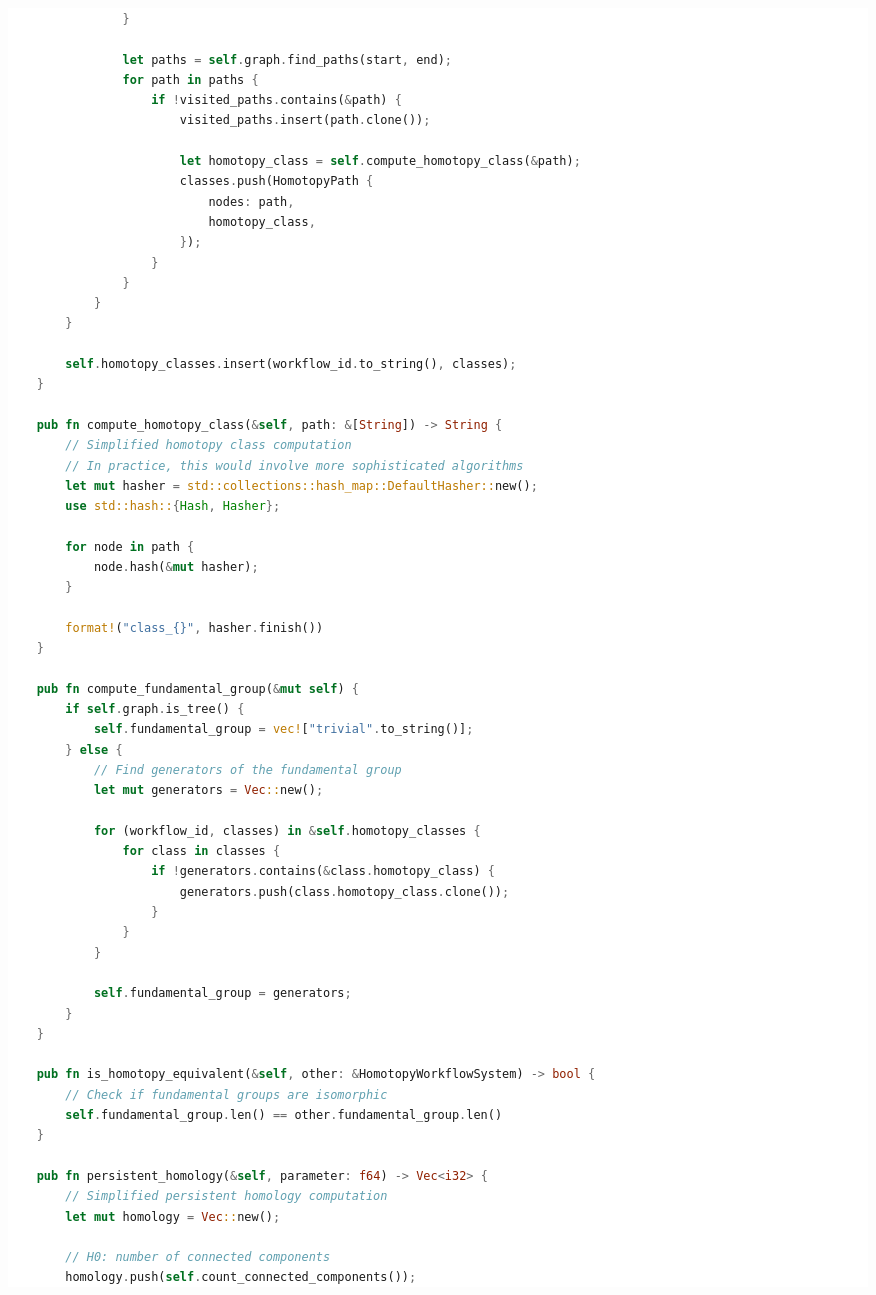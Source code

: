 ```rust
                }

                let paths = self.graph.find_paths(start, end);
                for path in paths {
                    if !visited_paths.contains(&path) {
                        visited_paths.insert(path.clone());
                        
                        let homotopy_class = self.compute_homotopy_class(&path);
                        classes.push(HomotopyPath {
                            nodes: path,
                            homotopy_class,
                        });
                    }
                }
            }
        }

        self.homotopy_classes.insert(workflow_id.to_string(), classes);
    }

    pub fn compute_homotopy_class(&self, path: &[String]) -> String {
        // Simplified homotopy class computation
        // In practice, this would involve more sophisticated algorithms
        let mut hasher = std::collections::hash_map::DefaultHasher::new();
        use std::hash::{Hash, Hasher};
        
        for node in path {
            node.hash(&mut hasher);
        }
        
        format!("class_{}", hasher.finish())
    }

    pub fn compute_fundamental_group(&mut self) {
        if self.graph.is_tree() {
            self.fundamental_group = vec!["trivial".to_string()];
        } else {
            // Find generators of the fundamental group
            let mut generators = Vec::new();
            
            for (workflow_id, classes) in &self.homotopy_classes {
                for class in classes {
                    if !generators.contains(&class.homotopy_class) {
                        generators.push(class.homotopy_class.clone());
                    }
                }
            }
            
            self.fundamental_group = generators;
        }
    }

    pub fn is_homotopy_equivalent(&self, other: &HomotopyWorkflowSystem) -> bool {
        // Check if fundamental groups are isomorphic
        self.fundamental_group.len() == other.fundamental_group.len()
    }

    pub fn persistent_homology(&self, parameter: f64) -> Vec<i32> {
        // Simplified persistent homology computation
        let mut homology = Vec::new();
        
        // H0: number of connected components
        homology.push(self.count_connected_components());
```